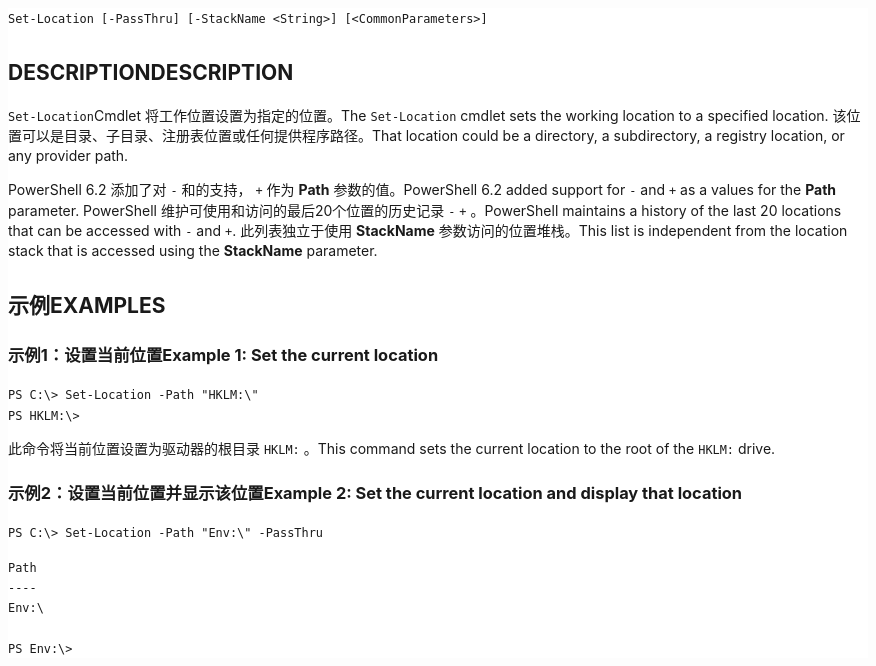 ```
Set-Location [-PassThru] [-StackName <String>] [<CommonParameters>]
```

## <span data-ttu-id="0b363-110">DESCRIPTION</span><span class="sxs-lookup"><span data-stu-id="0b363-110">DESCRIPTION</span></span>

<span data-ttu-id="0b363-111">`Set-Location`Cmdlet 将工作位置设置为指定的位置。</span><span class="sxs-lookup"><span data-stu-id="0b363-111">The `Set-Location` cmdlet sets the working location to a specified location.</span></span> <span data-ttu-id="0b363-112">该位置可以是目录、子目录、注册表位置或任何提供程序路径。</span><span class="sxs-lookup"><span data-stu-id="0b363-112">That location could be a directory, a subdirectory, a registry location, or any provider path.</span></span>

<span data-ttu-id="0b363-113">PowerShell 6.2 添加了对 `-` 和的支持， `+` 作为 **Path** 参数的值。</span><span class="sxs-lookup"><span data-stu-id="0b363-113">PowerShell 6.2 added support for `-` and `+` as a values for the **Path** parameter.</span></span> <span data-ttu-id="0b363-114">PowerShell 维护可使用和访问的最后20个位置的历史记录 `-` `+` 。</span><span class="sxs-lookup"><span data-stu-id="0b363-114">PowerShell maintains a history of the last 20 locations that can be accessed with `-` and `+`.</span></span> <span data-ttu-id="0b363-115">此列表独立于使用 **StackName** 参数访问的位置堆栈。</span><span class="sxs-lookup"><span data-stu-id="0b363-115">This list is independent from the location stack that is accessed using the **StackName** parameter.</span></span>

## <span data-ttu-id="0b363-116">示例</span><span class="sxs-lookup"><span data-stu-id="0b363-116">EXAMPLES</span></span>

### <span data-ttu-id="0b363-117">示例1：设置当前位置</span><span class="sxs-lookup"><span data-stu-id="0b363-117">Example 1: Set the current location</span></span>

```
PS C:\> Set-Location -Path "HKLM:\"
PS HKLM:\>
```

<span data-ttu-id="0b363-118">此命令将当前位置设置为驱动器的根目录 `HKLM:` 。</span><span class="sxs-lookup"><span data-stu-id="0b363-118">This command sets the current location to the root of the `HKLM:` drive.</span></span>

### <span data-ttu-id="0b363-119">示例2：设置当前位置并显示该位置</span><span class="sxs-lookup"><span data-stu-id="0b363-119">Example 2: Set the current location and display that location</span></span>

```
PS C:\> Set-Location -Path "Env:\" -PassThru
```

```Output
Path
----
Env:\

PS Env:\>
```
